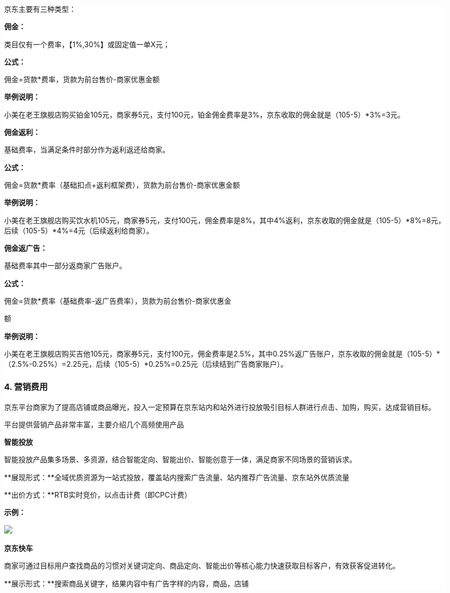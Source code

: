 京东主要有三种类型：

**佣金：**

类目仅有一个费率，【1%,30%】或固定值一单X元；

**公式：**

佣金=货款\*费率，货款为前台售价-商家优惠金额

**举例说明：**

小美在老王旗舰店购买铂金105元，商家券5元，支付100元，铂金佣金费率是3%，京东收取的佣金就是（105-5）\*3%=3元。

**佣金返利：**

基础费率，当满足条件时部分作为返利返还给商家。

**公式：**

佣金=货款\*费率（基础扣点+返利框架费），货款为前台售价-商家优惠金额

**举例说明：**

小美在老王旗舰店购买饮水机105元，商家券5元，支付100元，佣金费率是8%，其中4%返利，京东收取的佣金就是（105-5）\*8%=8元，后续（105-5）\*4%=4元（后续返利给商家）。

**佣金返广告：**

基础费率其中一部分返商家广告账户。

**公式：**

佣金=货款\*费率（基础费率-返广告费率），货款为前台售价-商家优惠金

额

**举例说明：**

小美在老王旗舰店购买吉他105元，商家券5元，支付100元，佣金费率是2.5%，其中0.25%返广告账户，京东收取的佣金就是（105-5）\*（2.5%-0.25%）=2.25元，后续（105-5）\*0.25%=0.25元（后续结到广告商家账户）。

### 4\. 营销费用

京东平台商家为了提高店铺或商品曝光，投入一定预算在京东站内和站外进行投放吸引目标人群进行点击、加购，购买，达成营销目标。

平台提供营销产品非常丰富，主要介绍几个高频使用产品

****智能投放****

智能投放产品集多场景、多资源，结合智能定向、智能出价、智能创意于一体，满足商家不同场景的营销诉求。

**展现形式：**全域优质资源为一站式投放，覆盖站内搜索广告流量、站内推荐广告流量、京东站外优质流量

**出价方式：**RTB实时竞价，以点击计费（即CPC计费）

**示例：**

![](https://image.woshipm.com/wp-files/2025/05/CGiQnNQwS5KYwbcWMllf.png)

****京东快车****

商家可通过目标用户查找商品的习惯对关键词定向、商品定向、智能出价等核心能力快速获取目标客户，有效获客促进转化。

**展示形式：**搜索商品关键字，结果内容中有广告字样的内容，商品，店铺
